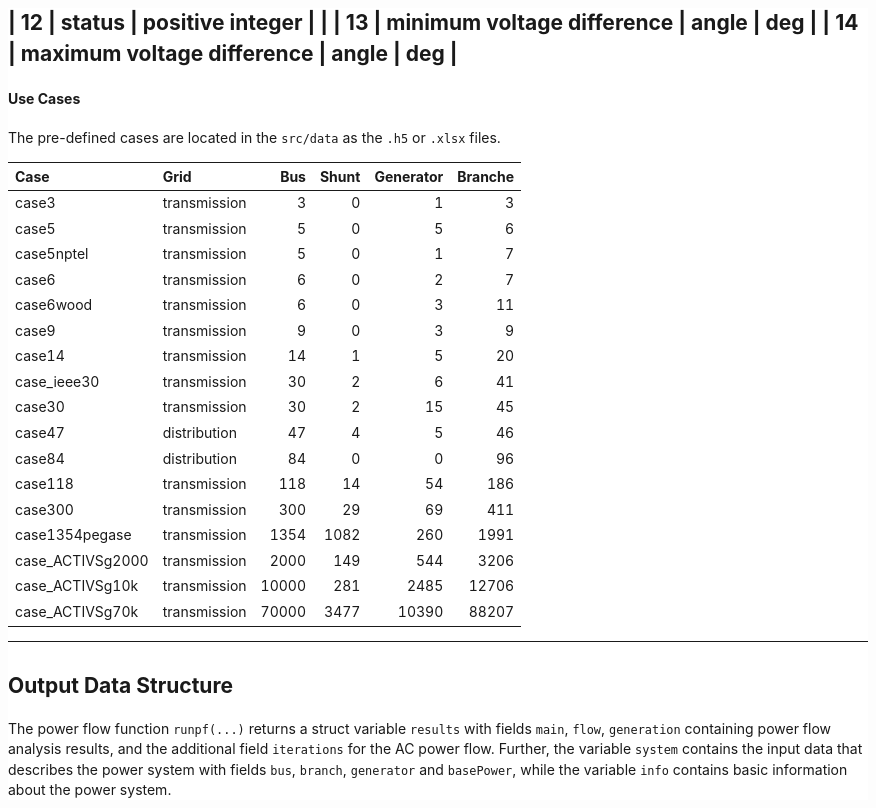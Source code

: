 | 12      | status                     | positive integer |          |
| 13      | minimum voltage difference | angle            | deg      |
| 14      | maximum voltage difference | angle            | deg      |
---

#### Use Cases

The pre-defined cases are located in the `src/data` as the `.h5` or `.xlsx` files.

| Case             | Grid         | Bus   | Shunt  | Generator  | Branche  |
|:-----------------|:-------------|------:|-------:|-----------:|---------:|
| case3            | transmission | 3     | 0      | 1          | 3        |
| case5            | transmission | 5     | 0      | 5          | 6        |
| case5nptel       | transmission | 5     | 0      | 1          | 7        |
| case6            | transmission | 6     | 0      | 2          | 7        |
| case6wood        | transmission | 6     | 0      | 3          | 11       |
| case9            | transmission | 9     | 0      | 3          | 9        |
| case14           | transmission | 14    | 1      | 5          | 20       |
| case_ieee30      | transmission | 30    | 2      | 6          | 41       |
| case30           | transmission | 30    | 2      | 15         | 45       |
| case47           | distribution | 47    | 4      | 5          | 46       |
| case84           | distribution | 84    | 0      | 0          | 96       |
| case118          | transmission | 118   | 14     | 54         | 186      |
| case300          | transmission | 300   | 29     | 69         | 411      |
| case1354pegase   | transmission | 1354  | 1082   | 260        | 1991     |
| case_ACTIVSg2000 | transmission | 2000  | 149    | 544        | 3206     |
| case_ACTIVSg10k  | transmission | 10000 | 281    | 2485       | 12706    |
| case_ACTIVSg70k  | transmission | 70000 | 3477   | 10390      | 88207    |
---

## Output Data Structure
The power flow function `runpf(...)` returns a struct variable `results` with fields `main`, `flow`, `generation` containing power flow analysis results, and the additional field `iterations` for the AC power flow. Further, the variable `system` contains the input data that describes the power system with fields `bus`, `branch`, `generator` and `basePower`, while the variable `info` contains basic information about the power system.
